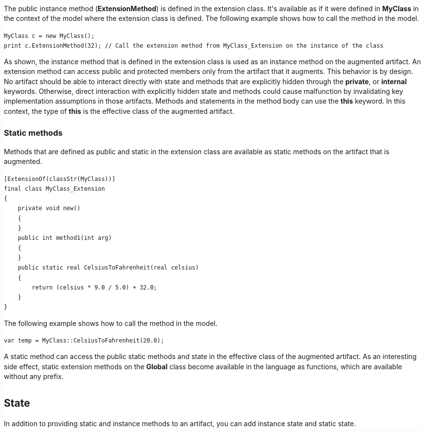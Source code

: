 The public instance method (**ExtensionMethod**) is defined in the extension class. It's available as if it were defined in **MyClass** in the context of the model where the extension class is defined. The following example shows how to call the method in the model.

```xpp
MyClass c = new MyClass();
print c.ExtensionMethod(32); // Call the extension method from MyClass_Extension on the instance of the class
```

As shown, the instance method that is defined in the extension class is used as an instance method on the augmented artifact. An extension method can access public and protected members only from the artifact that it augments. This behavior is by design. No artifact should be able to interact directly with state and methods that are explicitly hidden through the **private**, or **internal** keywords. Otherwise, direct interaction with explicitly hidden state and methods could cause malfunction by invalidating key implementation assumptions in those artifacts. Methods and statements in the method body can use the **this** keyword. In this context, the type of **this** is the effective class of the augmented artifact.

### Static methods

Methods that are defined as public and static in the extension class are available as static methods on the artifact that is augmented.

```xpp
[ExtensionOf(classStr(MyClass))]
final class MyClass_Extension
{
    private void new()
    {
    }
    public int method1(int arg)
    {
    }
    public static real CelsiusToFahrenheit(real celsius)
    {
        return (celsius * 9.0 / 5.0) + 32.0;
    }
}
```

The following example shows how to call the method in the model.

```xpp
var temp = MyClass::CelsiusToFahrenheit(20.0);
```

A static method can access the public static methods and state in the effective class of the augmented artifact. As an interesting side effect, static extension methods on the **Global** class become available in the language as functions, which are available without any prefix.

## State
In addition to providing static and instance methods to an artifact, you can add instance state and static state.
